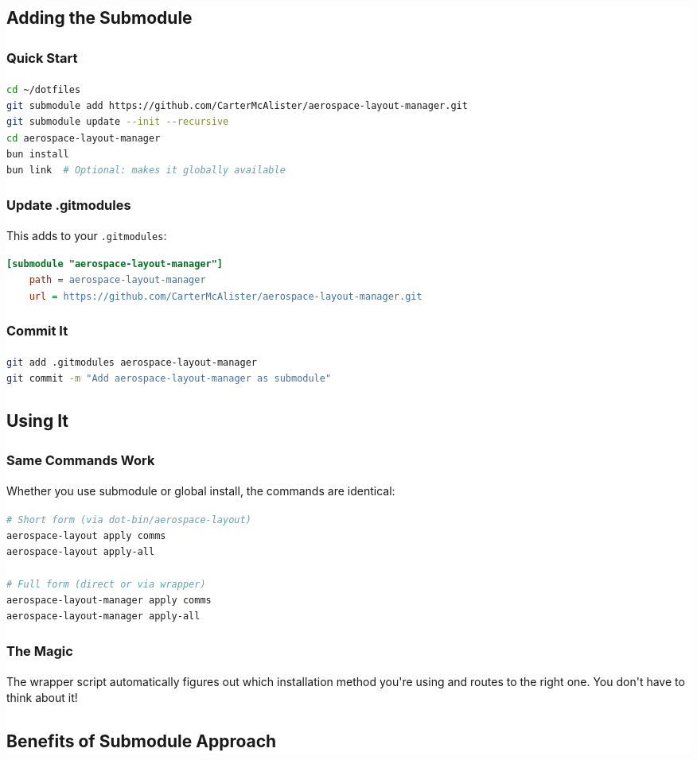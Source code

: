 ## Adding the Submodule

### Quick Start

```bash
cd ~/dotfiles
git submodule add https://github.com/CarterMcAlister/aerospace-layout-manager.git
git submodule update --init --recursive
cd aerospace-layout-manager
bun install
bun link  # Optional: makes it globally available
```

### Update .gitmodules

This adds to your `.gitmodules`:

```ini
[submodule "aerospace-layout-manager"]
	path = aerospace-layout-manager
	url = https://github.com/CarterMcAlister/aerospace-layout-manager.git
```

### Commit It

```bash
git add .gitmodules aerospace-layout-manager
git commit -m "Add aerospace-layout-manager as submodule"
```

## Using It

### Same Commands Work

Whether you use submodule or global install, the commands are identical:

```bash
# Short form (via dot-bin/aerospace-layout)
aerospace-layout apply comms
aerospace-layout apply-all

# Full form (direct or via wrapper)
aerospace-layout-manager apply comms
aerospace-layout-manager apply-all
```

### The Magic

The wrapper script automatically figures out which installation method you're using and routes to the right one. You don't have to think about it!

## Benefits of Submodule Approach
